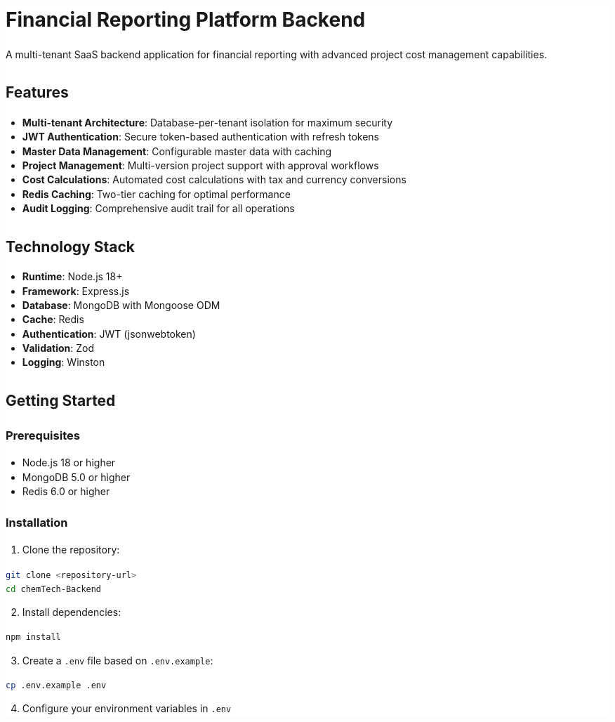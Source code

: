 # Financial Reporting Platform Backend

A multi-tenant SaaS backend application for financial reporting with advanced project cost management capabilities.

## Features

- **Multi-tenant Architecture**: Database-per-tenant isolation for maximum security
- **JWT Authentication**: Secure token-based authentication with refresh tokens
- **Master Data Management**: Configurable master data with caching
- **Project Management**: Multi-version project support with approval workflows
- **Cost Calculations**: Automated cost calculations with tax and currency conversions
- **Redis Caching**: Two-tier caching for optimal performance
- **Audit Logging**: Comprehensive audit trail for all operations

## Technology Stack

- **Runtime**: Node.js 18+
- **Framework**: Express.js
- **Database**: MongoDB with Mongoose ODM
- **Cache**: Redis
- **Authentication**: JWT (jsonwebtoken)
- **Validation**: Zod
- **Logging**: Winston

## Getting Started

### Prerequisites

- Node.js 18 or higher
- MongoDB 5.0 or higher
- Redis 6.0 or higher

### Installation

1. Clone the repository:
```bash
git clone <repository-url>
cd chemTech-Backend
```

2. Install dependencies:
```bash
npm install
```

3. Create a `.env` file based on `.env.example`:
```bash
cp .env.example .env
```

4. Configure your environment variables in `.env`
